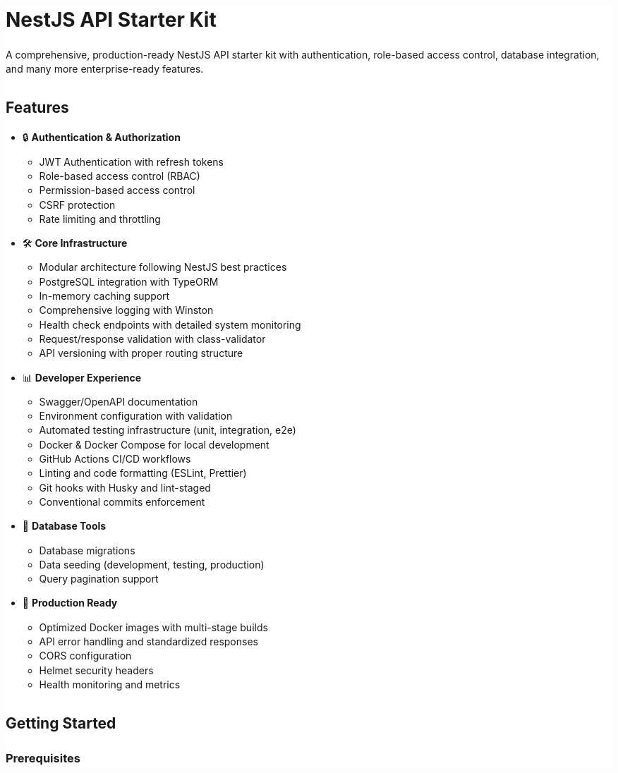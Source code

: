 # NestJS API Starter Kit

A comprehensive, production-ready NestJS API starter kit with authentication, role-based access control, database integration, and many more enterprise-ready features.

## Features

- 🔒 **Authentication & Authorization**

  - JWT Authentication with refresh tokens
  - Role-based access control (RBAC)
  - Permission-based access control
  - CSRF protection
  - Rate limiting and throttling

- 🛠️ **Core Infrastructure**

  - Modular architecture following NestJS best practices
  - PostgreSQL integration with TypeORM
  - In-memory caching support
  - Comprehensive logging with Winston
  - Health check endpoints with detailed system monitoring
  - Request/response validation with class-validator
  - API versioning with proper routing structure

- 📊 **Developer Experience**

  - Swagger/OpenAPI documentation
  - Environment configuration with validation
  - Automated testing infrastructure (unit, integration, e2e)
  - Docker & Docker Compose for local development
  - GitHub Actions CI/CD workflows
  - Linting and code formatting (ESLint, Prettier)
  - Git hooks with Husky and lint-staged
  - Conventional commits enforcement

- 🔄 **Database Tools**

  - Database migrations
  - Data seeding (development, testing, production)
  - Query pagination support

- 🔧 **Production Ready**
  - Optimized Docker images with multi-stage builds
  - API error handling and standardized responses
  - CORS configuration
  - Helmet security headers
  - Health monitoring and metrics

## Getting Started

### Prerequisites
